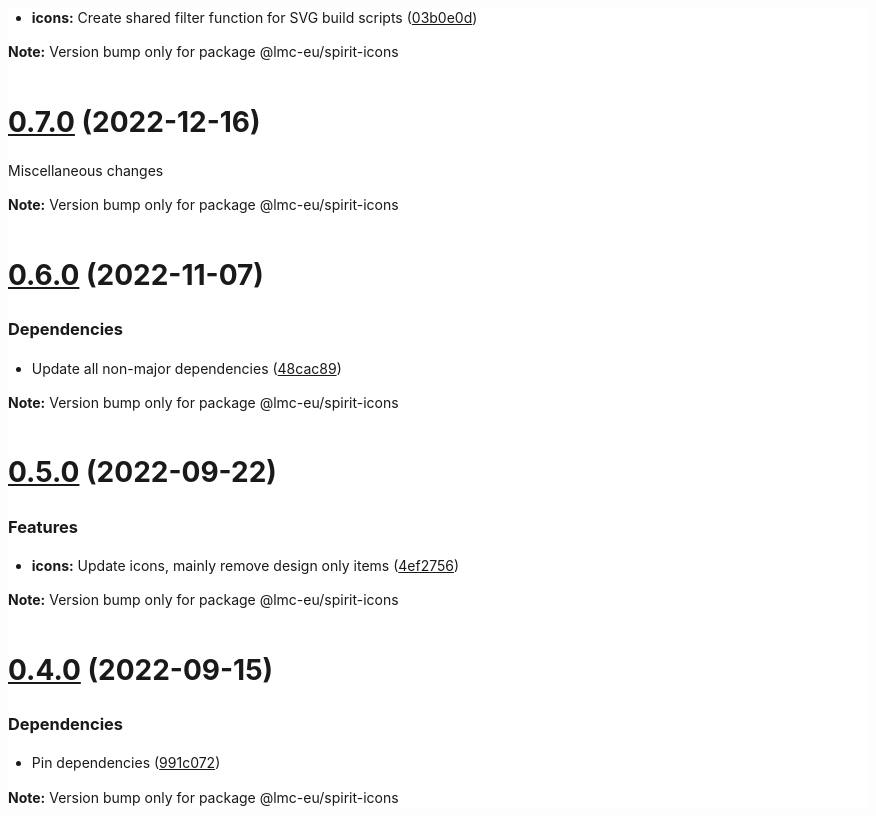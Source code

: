 - **icons:** Create shared filter function for SVG build scripts ([03b0e0d](https://github.com/lmc-eu/spirit-design-system/commit/03b0e0d))

**Note:** Version bump only for package @lmc-eu/spirit-icons

<a name="0.7.0"></a>

# [0.7.0](https://github.com/lmc-eu/spirit-design-system/compare/@lmc-eu/spirit-icons@0.6.0...@lmc-eu/spirit-icons@0.7.0) (2022-12-16)

Miscellaneous changes

**Note:** Version bump only for package @lmc-eu/spirit-icons

<a name="0.6.0"></a>

# [0.6.0](https://github.com/lmc-eu/spirit-design-system/compare/@lmc-eu/spirit-icons@0.5.0...@lmc-eu/spirit-icons@0.6.0) (2022-11-07)

### Dependencies

- Update all non-major dependencies ([48cac89](https://github.com/lmc-eu/spirit-design-system/commit/48cac89))

**Note:** Version bump only for package @lmc-eu/spirit-icons

<a name="0.5.0"></a>

# [0.5.0](https://github.com/lmc-eu/spirit-design-system/compare/@lmc-eu/spirit-icons@0.4.0...@lmc-eu/spirit-icons@0.5.0) (2022-09-22)

### Features

- **icons:** Update icons, mainly remove design only items ([4ef2756](https://github.com/lmc-eu/spirit-design-system/commit/4ef2756))

**Note:** Version bump only for package @lmc-eu/spirit-icons

<a name="0.4.0"></a>

# [0.4.0](https://github.com/lmc-eu/spirit-design-system/compare/@lmc-eu/spirit-icons@0.3.0...@lmc-eu/spirit-icons@0.4.0) (2022-09-15)

### Dependencies

- Pin dependencies ([991c072](https://github.com/lmc-eu/spirit-design-system/commit/991c072))

**Note:** Version bump only for package @lmc-eu/spirit-icons
